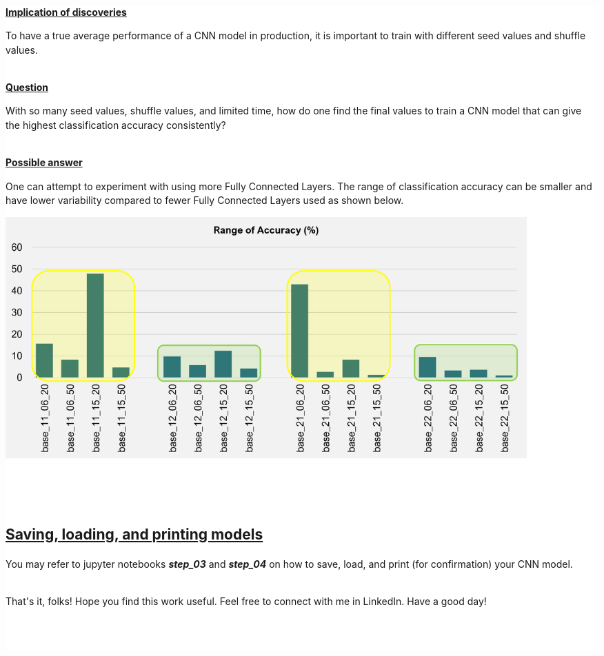 <u>**Implication of discoveries**</u>

To have a true average performance of a CNN model in production, it is important to train with different seed values and shuffle values.
<br>
<br>

<u>**Question**</u>

With so many seed values, shuffle values, and limited time, how do one find the final values to train a CNN model that can give the highest classification accuracy consistently?
<br>
<br>

<u>**Possible answer**</u>

One can attempt to experiment with using more Fully Connected Layers. The range of classification accuracy can be smaller and have lower variability compared to fewer Fully Connected Layers used as shown below.

<img src='accuracy_range_3.png' height="350">
<br>
<br>
<br>
<br>

## <u>**Saving, loading, and printing models**</u>

You may refer to jupyter notebooks ***step_03*** and ***step_04*** on how to save, load, and print (for confirmation) your CNN model.
<br>
<br>

That's it, folks! Hope you find this work useful. Feel free to connect with me in LinkedIn. Have a good day!
<br>
<br>
<br>
<br>
